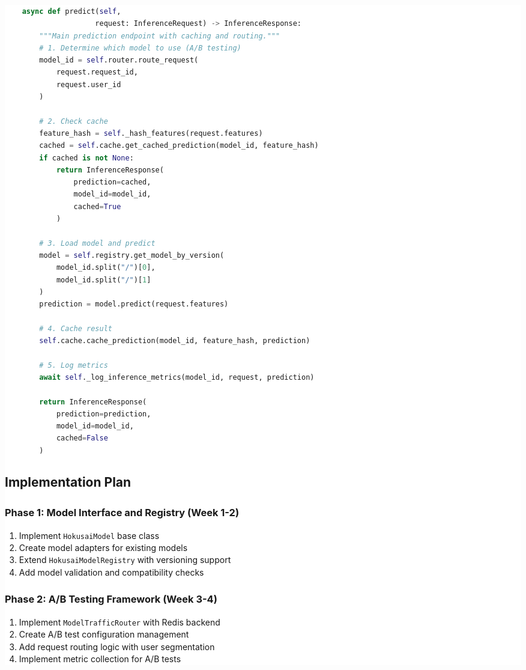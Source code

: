 ```python
    async def predict(self, 
                     request: InferenceRequest) -> InferenceResponse:
        """Main prediction endpoint with caching and routing."""
        # 1. Determine which model to use (A/B testing)
        model_id = self.router.route_request(
            request.request_id, 
            request.user_id
        )
        
        # 2. Check cache
        feature_hash = self._hash_features(request.features)
        cached = self.cache.get_cached_prediction(model_id, feature_hash)
        if cached is not None:
            return InferenceResponse(
                prediction=cached,
                model_id=model_id,
                cached=True
            )
        
        # 3. Load model and predict
        model = self.registry.get_model_by_version(
            model_id.split("/")[0], 
            model_id.split("/")[1]
        )
        prediction = model.predict(request.features)
        
        # 4. Cache result
        self.cache.cache_prediction(model_id, feature_hash, prediction)
        
        # 5. Log metrics
        await self._log_inference_metrics(model_id, request, prediction)
        
        return InferenceResponse(
            prediction=prediction,
            model_id=model_id,
            cached=False
        )
```

## Implementation Plan

### Phase 1: Model Interface and Registry (Week 1-2)
1. Implement `HokusaiModel` base class
2. Create model adapters for existing models
3. Extend `HokusaiModelRegistry` with versioning support
4. Add model validation and compatibility checks

### Phase 2: A/B Testing Framework (Week 3-4)
1. Implement `ModelTrafficRouter` with Redis backend
2. Create A/B test configuration management
3. Add request routing logic with user segmentation
4. Implement metric collection for A/B tests
